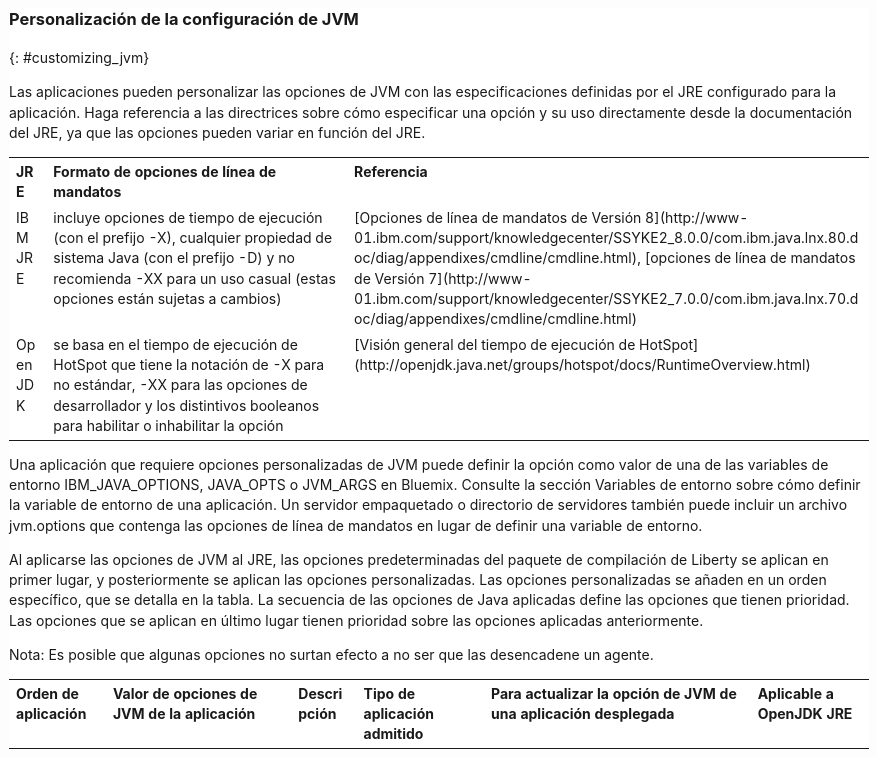 ### Personalización de la configuración de JVM
{: #customizing_jvm}

Las aplicaciones pueden personalizar las opciones de JVM con las especificaciones definidas por el JRE configurado para la aplicación. Haga referencia a las directrices sobre cómo especificar una opción y su uso directamente desde la documentación del JRE, ya que las opciones pueden variar en función del JRE.

<table>
<tr>
<th align="left">JRE</th>
<th align="left">Formato de opciones de línea de mandatos</th>
<th align="left">Referencia</th>
</tr>

<tr>
<td>IBM JRE</td>
<td>incluye opciones de tiempo de ejecución (con el prefijo -X), cualquier propiedad de sistema Java (con el prefijo -D) y no recomienda -XX para un uso casual (estas opciones están sujetas a cambios)
</td>
<td>[Opciones de línea de mandatos de Versión 8](http://www-01.ibm.com/support/knowledgecenter/SSYKE2_8.0.0/com.ibm.java.lnx.80.doc/diag/appendixes/cmdline/cmdline.html), [opciones de línea de mandatos de Versión 7](http://www-01.ibm.com/support/knowledgecenter/SSYKE2_7.0.0/com.ibm.java.lnx.70.doc/diag/appendixes/cmdline/cmdline.html)
</td>
</tr>

<tr>
<td> OpenJDK </td>
<td>se basa en el tiempo de ejecución de HotSpot que tiene la notación de -X para no estándar, -XX para las opciones de desarrollador y los distintivos booleanos para habilitar o inhabilitar la opción </td>
<td>[Visión general del tiempo de ejecución de HotSpot](http://openjdk.java.net/groups/hotspot/docs/RuntimeOverview.html) </td>
</tr>
</table>

Una aplicación que requiere opciones personalizadas de JVM puede definir la opción como valor de una de las variables de entorno IBM_JAVA_OPTIONS, JAVA_OPTS o JVM_ARGS en Bluemix. Consulte la sección Variables de entorno sobre cómo definir la variable de entorno de una aplicación. Un servidor empaquetado o directorio de servidores también puede incluir un archivo jvm.options
que contenga las opciones de línea de mandatos en lugar de definir una variable de entorno.

Al aplicarse las opciones de JVM al JRE, las opciones predeterminadas del paquete de compilación de Liberty se aplican en primer lugar, y posteriormente se aplican las opciones personalizadas. Las opciones personalizadas se añaden en un orden específico, que se detalla en la tabla. La secuencia de las opciones de Java aplicadas define las opciones que tienen prioridad. Las opciones que se aplican en último lugar tienen prioridad sobre las opciones aplicadas anteriormente.

Nota: Es posible que algunas opciones no surtan efecto a no ser que las desencadene un agente.

<table>
<tr>
<th align="left">Orden de aplicación</th>
<th align="left">Valor de opciones de JVM de la aplicación</th>
<th align="left">Descripción</th>
<th align="left">Tipo de aplicación admitido</th>
<th align="left">Para actualizar la opción de JVM de una aplicación desplegada</th>
<th align="left">Aplicable a OpenJDK JRE</th>
</tr>
